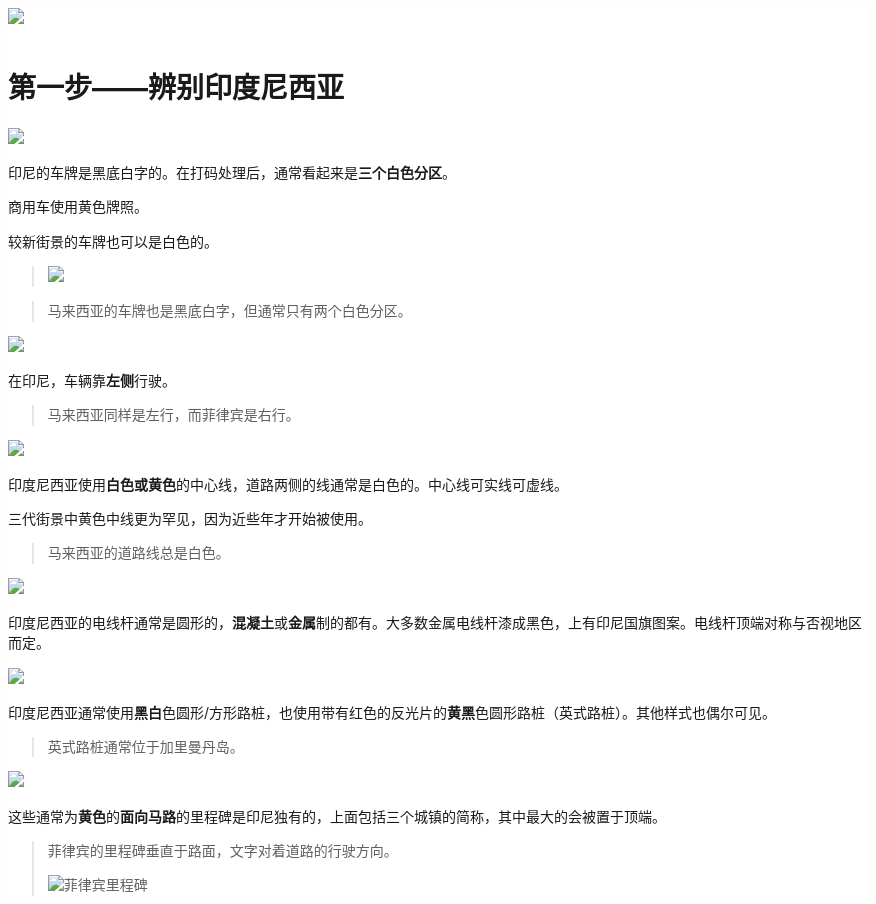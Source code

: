 ![](https://cdn.nlark.com/yuque/0/2024/png/35193536/1722962067609-e5cbdfa8-ceca-4be7-888f-aab55d8ca0d5.png)

# 第一步——辨别印度尼西亚
![](https://cdn.nlark.com/yuque/0/2024/png/35193536/1722962056316-b1c41f76-add9-46e8-b7b7-8fdd8df9eb5e.png)

印尼的车牌是黑底白字的。在打码处理后，通常看起来是**三个白色分区**。

商用车使用黄色牌照。

较新街景的车牌也可以是白色的。

> ![](https://cdn.nlark.com/yuque/0/2024/png/35193536/1722955930506-63d7e57a-0496-41ac-a3ac-943821120cb6.png)
>

> 马来西亚的车牌也是黑底白字，但通常只有两个白色分区。
>

![](https://cdn.nlark.com/yuque/0/2024/png/35193536/1722955945289-4b1c337b-6573-45d3-bea5-6d0a5a69268a.png)

在印尼，车辆靠**左侧**行驶。

> 马来西亚同样是左行，而菲律宾是右行。
>

![](https://cdn.nlark.com/yuque/0/2024/png/35193536/1722955994378-f515f2fd-00b1-49f4-b14f-2fffe24de2aa.png)

印度尼西亚使用**白色或黄色**的中心线，道路两侧的线通常是白色的。中心线可实线可虚线。

三代街景中黄色中线更为罕见，因为近些年才开始被使用。

> 马来西亚的道路线总是白色。
>

![](https://cdn.nlark.com/yuque/0/2024/png/35193536/1722956064210-1fc9bb55-dc9d-424c-b386-652899786bde.png)

印度尼西亚的电线杆通常是圆形的，**混凝土**或**金属**制的都有。大多数金属电线杆漆成黑色，上有印尼国旗图案。电线杆顶端对称与否视地区而定。

![](https://cdn.nlark.com/yuque/0/2024/png/35193536/1722962085450-dd76ef07-7e3e-413d-b8da-075b9d8d45d5.png)

印度尼西亚通常使用**黑白**色圆形/方形路桩，也使用带有红色的反光片的**黄黑**色圆形路桩（英式路桩）。其他样式也偶尔可见。

> 英式路桩通常位于加里曼丹岛。
>

![](https://cdn.nlark.com/yuque/0/2024/png/35193536/1722962091022-987196f2-32b9-4ec3-a843-4330bf972688.png)

这些通常为**黄色**的**面向马路**的里程碑是印尼独有的，上面包括三个城镇的简称，其中最大的会被置于顶端。

> 菲律宾的里程碑垂直于路面，文字对着道路的行驶方向。
>
> ![菲律宾里程碑](https://cdn.nlark.com/yuque/0/2025/png/38693261/1736768441897-5c5e64c6-7974-45d1-9a2d-0c0b867f83d9.png)
>
